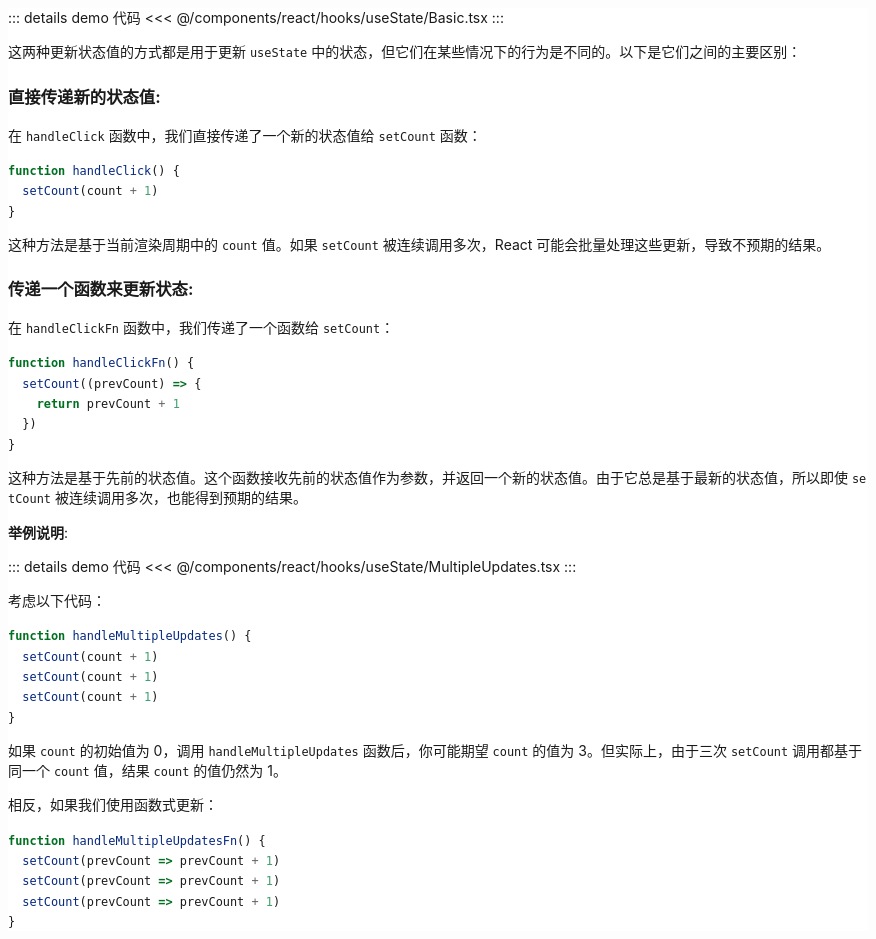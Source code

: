 <div ref="useState1" />

::: details demo 代码
<<< @/components/react/hooks/useState/Basic.tsx
:::

这两种更新状态值的方式都是用于更新 `useState` 中的状态，但它们在某些情况下的行为是不同的。以下是它们之间的主要区别：

### 直接传递新的状态值:

在 `handleClick` 函数中，我们直接传递了一个新的状态值给 `setCount` 函数：

```javascript
function handleClick() {
  setCount(count + 1)
}
```

这种方法是基于当前渲染周期中的 `count` 值。如果 `setCount` 被连续调用多次，React 可能会批量处理这些更新，导致不预期的结果。

### 传递一个函数来更新状态:

在 `handleClickFn` 函数中，我们传递了一个函数给 `setCount`：

```javascript
function handleClickFn() {
  setCount((prevCount) => {
    return prevCount + 1
  })
}
```

这种方法是基于先前的状态值。这个函数接收先前的状态值作为参数，并返回一个新的状态值。由于它总是基于最新的状态值，所以即使 `setCount` 被连续调用多次，也能得到预期的结果。

**举例说明**:

<div ref="useState2" />

::: details demo 代码
<<< @/components/react/hooks/useState/MultipleUpdates.tsx
:::

考虑以下代码：

```javascript
function handleMultipleUpdates() {
  setCount(count + 1)
  setCount(count + 1)
  setCount(count + 1)
}
```

如果 `count` 的初始值为 0，调用 `handleMultipleUpdates` 函数后，你可能期望 `count` 的值为 3。但实际上，由于三次 `setCount` 调用都基于同一个 `count` 值，结果 `count` 的值仍然为 1。

相反，如果我们使用函数式更新：

```javascript
function handleMultipleUpdatesFn() {
  setCount(prevCount => prevCount + 1)
  setCount(prevCount => prevCount + 1)
  setCount(prevCount => prevCount + 1)
}
```
